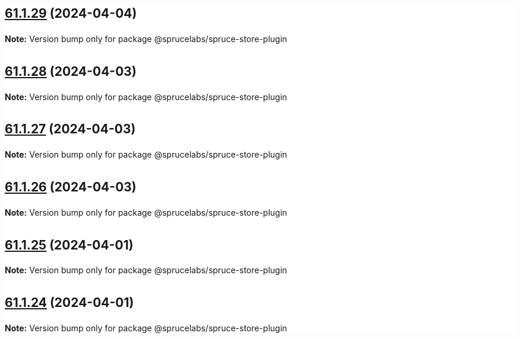 

## [61.1.29](https://github.com/sprucelabsai-community/spruce-features-workspace/compare/v61.1.28...v61.1.29) (2024-04-04)

**Note:** Version bump only for package @sprucelabs/spruce-store-plugin





## [61.1.28](https://github.com/sprucelabsai-community/spruce-features-workspace/compare/v61.1.27...v61.1.28) (2024-04-03)

**Note:** Version bump only for package @sprucelabs/spruce-store-plugin





## [61.1.27](https://github.com/sprucelabsai-community/spruce-features-workspace/compare/v61.1.26...v61.1.27) (2024-04-03)

**Note:** Version bump only for package @sprucelabs/spruce-store-plugin





## [61.1.26](https://github.com/sprucelabsai-community/spruce-features-workspace/compare/v61.1.25...v61.1.26) (2024-04-03)

**Note:** Version bump only for package @sprucelabs/spruce-store-plugin





## [61.1.25](https://github.com/sprucelabsai-community/spruce-features-workspace/compare/v61.1.24...v61.1.25) (2024-04-01)

**Note:** Version bump only for package @sprucelabs/spruce-store-plugin





## [61.1.24](https://github.com/sprucelabsai-community/spruce-features-workspace/compare/v61.1.23...v61.1.24) (2024-04-01)

**Note:** Version bump only for package @sprucelabs/spruce-store-plugin



